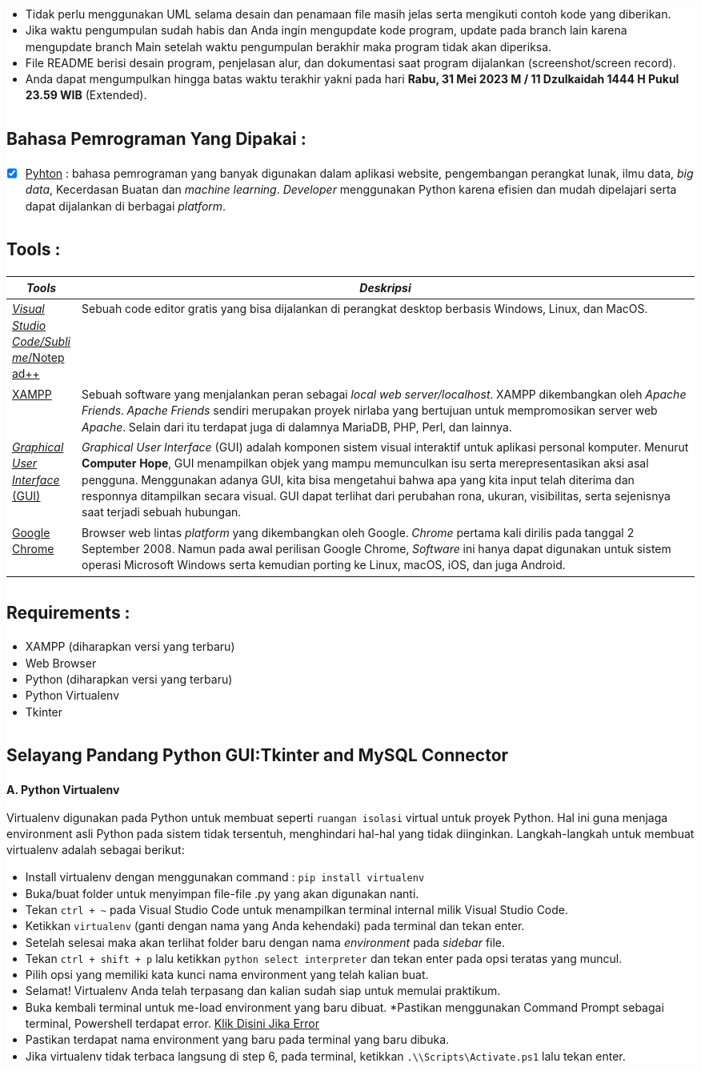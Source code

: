 + Tidak perlu menggunakan UML selama desain dan penamaan file masih jelas serta mengikuti contoh kode yang diberikan.
+ Jika waktu pengumpulan sudah habis dan Anda ingin mengupdate kode program, update pada branch lain karena mengupdate branch Main setelah waktu pengumpulan berakhir maka program tidak akan diperiksa.
+ File README berisi desain program, penjelasan alur, dan dokumentasi saat program dijalankan (screenshot/screen record).
+ Anda dapat mengumpulkan hingga batas waktu terakhir yakni pada hari **Rabu, 31 Mei 2023 M / 11 Dzulkaidah 1444 H Pukul 23.59 WIB** (Extended).

## Bahasa Pemrograman Yang Dipakai :
- [X] [Pyhton](https://aws.amazon.com/id/what-is/python/#:~:text=Python%20adalah%20bahasa%20pemrograman%20yang,dapat%20dijalankan%20di%20berbagai%20platform.) : bahasa pemrograman yang banyak digunakan dalam aplikasi website, pengembangan perangkat lunak, ilmu data, *big data*, Kecerdasan Buatan dan *machine learning*. *Developer* menggunakan Python karena efisien dan mudah dipelajari serta dapat dijalankan di berbagai *platform*.


## Tools :
| *Tools* | *Deskripsi* |
| --- | --- |
| [*Visual Studio Code/Sublime*/Notepad++](https://www.gramedia.com/best-seller/text-editor-terbaik-programmer/) | Sebuah code editor gratis yang bisa dijalankan di perangkat desktop berbasis Windows, Linux, dan MacOS. |
| [XAMPP](https://www.jogjahost.co.id/blog/xampp-adalah/)  | Sebuah software yang menjalankan peran sebagai *local web server/localhost*. XAMPP dikembangkan oleh *Apache Friends*. *Apache Friends* sendiri merupakan proyek nirlaba yang bertujuan untuk mempromosikan server web *Apache*. Selain dari itu terdapat juga di dalamnya MariaDB, PHP, Perl, dan lainnya. |
| [*Graphical User Interface* (GUI)](https://bakai.uma.ac.id/2022/09/12/apa-itu-graphical-user-interface-bagaimana-cara-kerjanya/) | *Graphical User Interface* (GUI) adalah komponen sistem visual interaktif untuk aplikasi personal komputer. Menurut **Computer Hope**, GUI menampilkan objek yang mampu memunculkan isu serta merepresentasikan aksi asal pengguna. Menggunakan adanya GUI, kita bisa mengetahui bahwa apa yang kita input telah diterima dan responnya ditampilkan secara visual. GUI dapat terlihat dari perubahan rona, ukuran, visibilitas, serta sejenisnya saat terjadi sebuah hubungan. |
| [Google Chrome](https://dianisa.com/pengertian-google-chrome/) | Browser web lintas *platform* yang dikembangkan oleh Google. *Chrome* pertama kali dirilis pada tanggal 2 September 2008. Namun pada awal perilisan Google Chrome, *Software* ini hanya dapat digunakan untuk sistem operasi Microsoft Windows serta kemudian porting ke Linux, macOS, iOS, dan juga Android. |

## Requirements : 
+ XAMPP (diharapkan versi yang terbaru)
+ Web Browser
+ Python (diharapkan versi yang terbaru)
+ Python Virtualenv
+ Tkinter

## Selayang Pandang Python GUI:Tkinter and MySQL Connector
**A. Python Virtualenv**

Virtualenv digunakan pada Python untuk membuat seperti `ruangan isolasi` virtual untuk proyek Python. Hal ini guna menjaga environment asli Python pada sistem tidak tersentuh, menghindari hal-hal yang tidak diinginkan. 
Langkah-langkah untuk membuat virtualenv adalah sebagai berikut: 
- Install virtualenv dengan menggunakan command : `pip install virtualenv`
- Buka/buat folder untuk menyimpan file-file .py yang akan digunakan nanti. 
- Tekan `ctrl + ~` pada Visual Studio Code untuk menampilkan terminal internal milik Visual Studio Code. 
- Ketikkan `virtualenv` (ganti dengan nama yang Anda kehendaki) pada terminal dan tekan enter. 
- Setelah selesai maka akan terlihat folder baru dengan nama *environment* pada *sidebar* file. 
- Tekan `ctrl + shift + p` lalu ketikkan `python select interpreter` dan tekan enter pada opsi teratas yang muncul.
- Pilih opsi yang memiliki kata kunci nama environment yang telah kalian buat. 
- Selamat! Virtualenv Anda telah terpasang dan kalian sudah siap untuk memulai praktikum. 
- Buka kembali terminal untuk me-load environment yang baru dibuat. *Pastikan menggunakan Command Prompt sebagai terminal, Powershell terdapat error. [Klik Disini Jika Error](https://stackoverflow.com/questions/69605313/vs-code-terminal-activate-ps1-cannot-be-loaded-because-running-scripts-is-disa)
- Pastikan terdapat nama environment yang baru pada terminal yang baru dibuka. 
- Jika virtualenv tidak terbaca langsung di step 6, pada terminal, ketikkan `.\\Scripts\Activate.ps1` lalu tekan enter.
